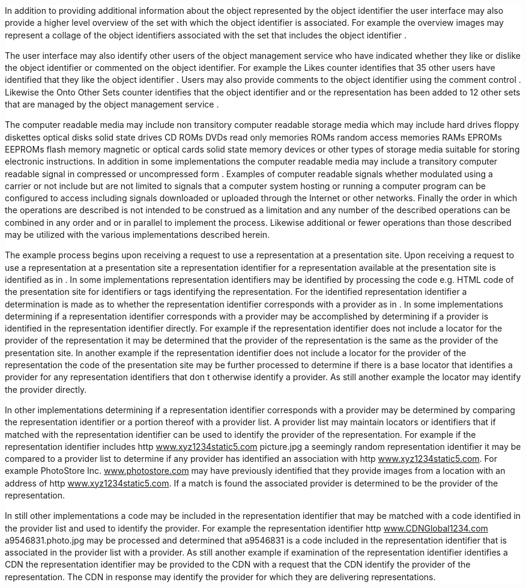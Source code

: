 In addition to providing additional information about the object represented by the object identifier the user interface may also provide a higher level overview of the set with which the object identifier is associated. For example the overview images may represent a collage of the object identifiers associated with the set that includes the object identifier .

The user interface may also identify other users of the object management service who have indicated whether they like or dislike the object identifier or commented on the object identifier. For example the Likes counter identifies that 35 other users have identified that they like the object identifier . Users may also provide comments to the object identifier using the comment control . Likewise the Onto Other Sets counter identifies that the object identifier and or the representation has been added to 12 other sets that are managed by the object management service .

The computer readable media may include non transitory computer readable storage media which may include hard drives floppy diskettes optical disks solid state drives CD ROMs DVDs read only memories ROMs random access memories RAMs EPROMs EEPROMs flash memory magnetic or optical cards solid state memory devices or other types of storage media suitable for storing electronic instructions. In addition in some implementations the computer readable media may include a transitory computer readable signal in compressed or uncompressed form . Examples of computer readable signals whether modulated using a carrier or not include but are not limited to signals that a computer system hosting or running a computer program can be configured to access including signals downloaded or uploaded through the Internet or other networks. Finally the order in which the operations are described is not intended to be construed as a limitation and any number of the described operations can be combined in any order and or in parallel to implement the process. Likewise additional or fewer operations than those described may be utilized with the various implementations described herein.

The example process begins upon receiving a request to use a representation at a presentation site. Upon receiving a request to use a representation at a presentation site a representation identifier for a representation available at the presentation site is identified as in . In some implementations representation identifiers may be identified by processing the code e.g. HTML code of the presentation site for identifiers or tags identifying the representation. For the identified representation identifier a determination is made as to whether the representation identifier corresponds with a provider as in . In some implementations determining if a representation identifier corresponds with a provider may be accomplished by determining if a provider is identified in the representation identifier directly. For example if the representation identifier does not include a locator for the provider of the representation it may be determined that the provider of the representation is the same as the provider of the presentation site. In another example if the representation identifier does not include a locator for the provider of the representation the code of the presentation site may be further processed to determine if there is a base locator that identifies a provider for any representation identifiers that don t otherwise identify a provider. As still another example the locator may identify the provider directly.

In other implementations determining if a representation identifier corresponds with a provider may be determined by comparing the representation identifier or a portion thereof with a provider list. A provider list may maintain locators or identifiers that if matched with the representation identifier can be used to identify the provider of the representation. For example if the representation identifier includes http www.xyz1234static5.com picture.jpg a seemingly random representation identifier it may be compared to a provider list to determine if any provider has identified an association with http www.xyz1234static5.com. For example PhotoStore Inc. www.photostore.com may have previously identified that they provide images from a location with an address of http www.xyz1234static5.com. If a match is found the associated provider is determined to be the provider of the representation.

In still other implementations a code may be included in the representation identifier that may be matched with a code identified in the provider list and used to identify the provider. For example the representation identifier http www.CDNGlobal1234.com a9546831.photo.jpg may be processed and determined that a9546831 is a code included in the representation identifier that is associated in the provider list with a provider. As still another example if examination of the representation identifier identifies a CDN the representation identifier may be provided to the CDN with a request that the CDN identify the provider of the representation. The CDN in response may identify the provider for which they are delivering representations.
